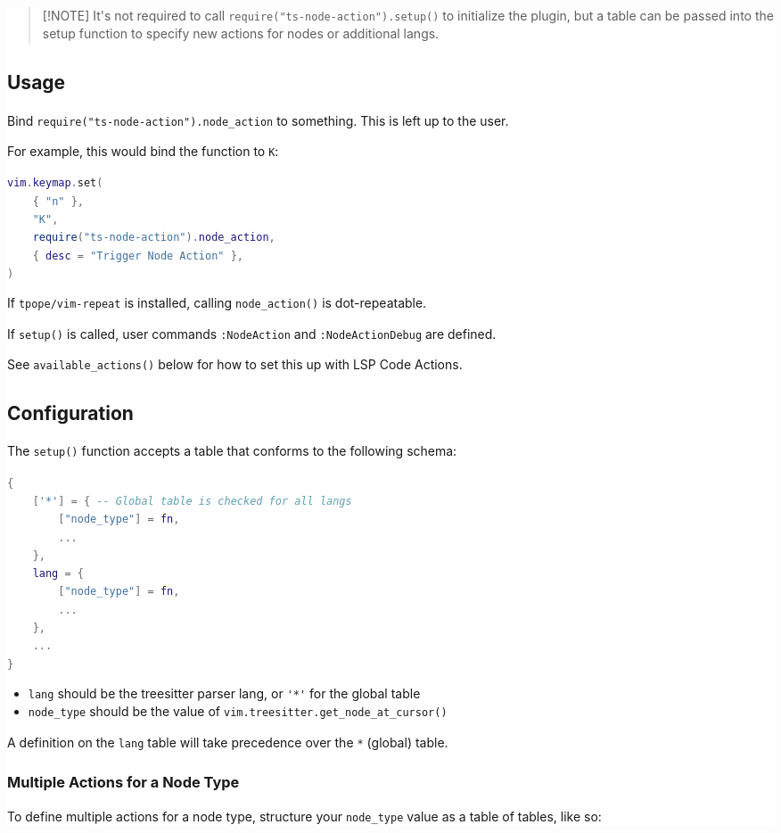 > \[!NOTE\]
> It's not required to call `require("ts-node-action").setup()` to
> initialize the plugin, but a table can be passed into the setup function to
> specify new actions for nodes or additional langs.

## Usage

Bind `require("ts-node-action").node_action` to something. This is left up to
the user.

For example, this would bind the function to `K`:

```lua
vim.keymap.set(
    { "n" },
    "K",
    require("ts-node-action").node_action,
    { desc = "Trigger Node Action" },
)
```

If `tpope/vim-repeat` is installed, calling `node_action()` is dot-repeatable.

If `setup()` is called, user commands `:NodeAction` and `:NodeActionDebug` are
defined.

See `available_actions()` below for how to set this up with LSP Code Actions.

## Configuration

The `setup()` function accepts a table that conforms to the following schema:

```lua
{
    ['*'] = { -- Global table is checked for all langs
        ["node_type"] = fn,
        ...
    },
    lang = {
        ["node_type"] = fn,
        ...
    },
    ...
}
```

- `lang` should be the treesitter parser lang, or `'*'` for the global table
- `node_type` should be the value of `vim.treesitter.get_node_at_cursor()`

A definition on the `lang` table will take precedence over the `*` (global)
table.

### Multiple Actions for a Node Type

To define multiple actions for a node type, structure your `node_type` value as
a table of tables, like so:
